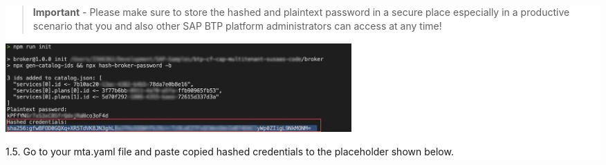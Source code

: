 > **Important** - Please make sure to store the hashed and plaintext password in a secure place especially in a productive scenario that you and also other SAP BTP platform administrators can access at any time!  

[<img src="./images/broker-credentials.png" width="500"/>](./images/broker-credentials.png)

1.5. Go to your mta.yaml file and paste copied hashed credentials to the placeholder shown below.

